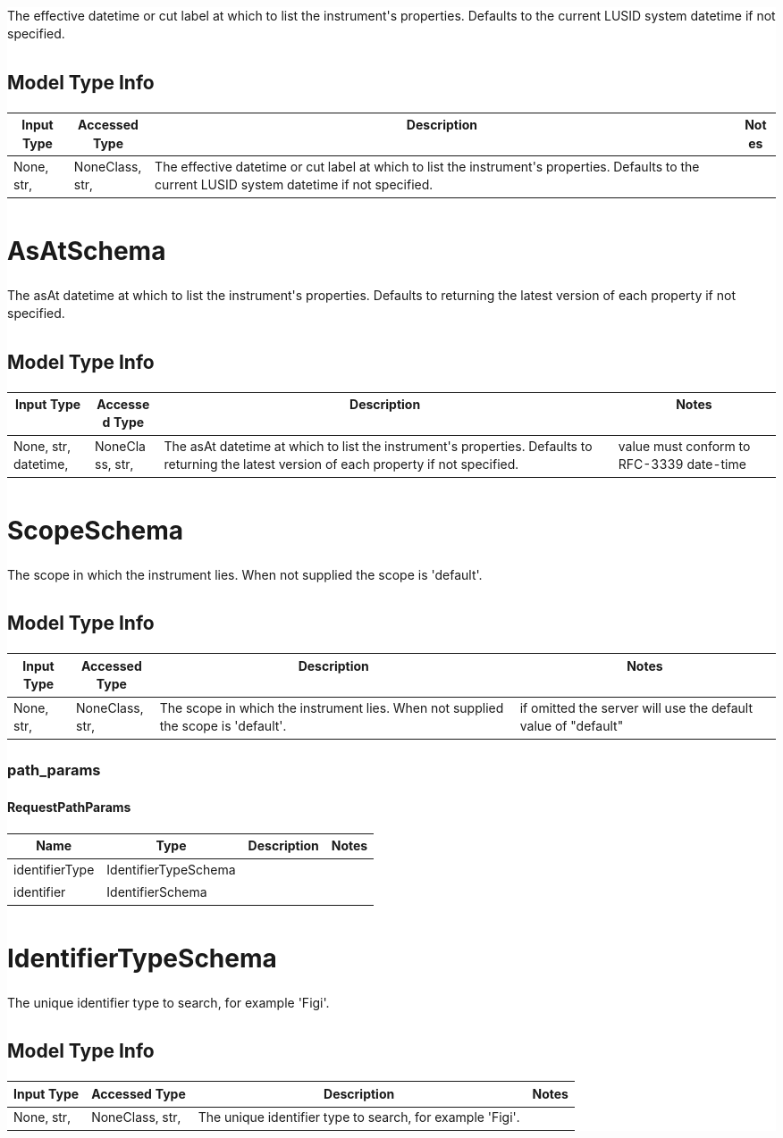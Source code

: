 The effective datetime or cut label at which to list the instrument's properties.              Defaults to the current LUSID system datetime if not specified.

## Model Type Info
Input Type | Accessed Type | Description | Notes
------------ | ------------- | ------------- | -------------
None, str,  | NoneClass, str,  | The effective datetime or cut label at which to list the instrument&#x27;s properties.              Defaults to the current LUSID system datetime if not specified. | 

# AsAtSchema

The asAt datetime at which to list the instrument's properties. Defaults to returning              the latest version of each property if not specified.

## Model Type Info
Input Type | Accessed Type | Description | Notes
------------ | ------------- | ------------- | -------------
None, str, datetime,  | NoneClass, str,  | The asAt datetime at which to list the instrument&#x27;s properties. Defaults to returning              the latest version of each property if not specified. | value must conform to RFC-3339 date-time

# ScopeSchema

The scope in which the instrument lies. When not supplied the scope is 'default'.

## Model Type Info
Input Type | Accessed Type | Description | Notes
------------ | ------------- | ------------- | -------------
None, str,  | NoneClass, str,  | The scope in which the instrument lies. When not supplied the scope is &#x27;default&#x27;. | if omitted the server will use the default value of "default"

### path_params
#### RequestPathParams

Name | Type | Description  | Notes
------------- | ------------- | ------------- | -------------
identifierType | IdentifierTypeSchema | | 
identifier | IdentifierSchema | | 

# IdentifierTypeSchema

The unique identifier type to search, for example 'Figi'.

## Model Type Info
Input Type | Accessed Type | Description | Notes
------------ | ------------- | ------------- | -------------
None, str,  | NoneClass, str,  | The unique identifier type to search, for example &#x27;Figi&#x27;. | 
